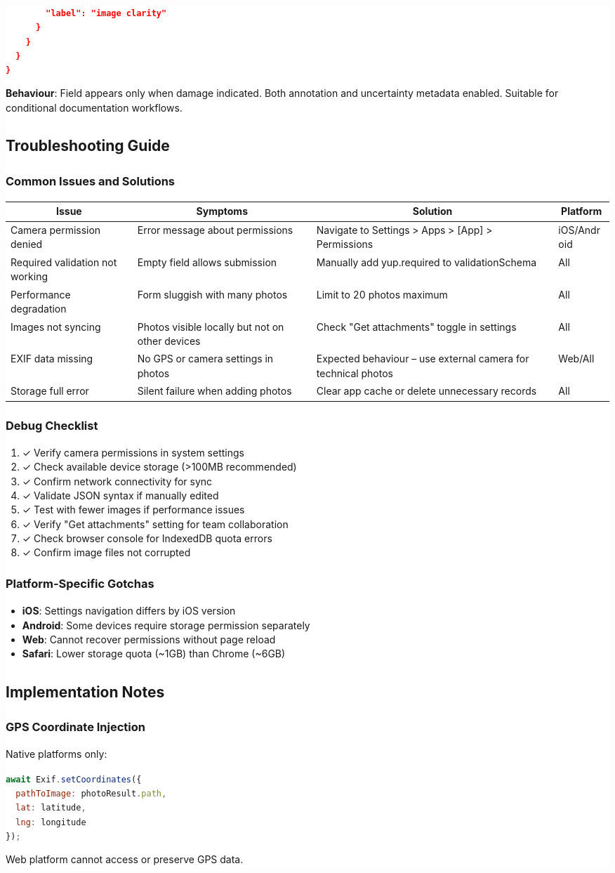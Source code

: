 ```json
        "label": "image clarity"
      }
    }
  }
}
```
**Behaviour**: Field appears only when damage indicated. Both annotation and uncertainty metadata enabled. Suitable for conditional documentation workflows.

## Troubleshooting Guide

### Common Issues and Solutions

| Issue | Symptoms | Solution | Platform |
|-------|----------|----------|----------|
| Camera permission denied | Error message about permissions | Navigate to Settings > Apps > [App] > Permissions | iOS/Android |
| Required validation not working | Empty field allows submission | Manually add yup.required to validationSchema | All |
| Performance degradation | Form sluggish with many photos | Limit to 20 photos maximum | All |
| Images not syncing | Photos visible locally but not on other devices | Check "Get attachments" toggle in settings | All |
| EXIF data missing | No GPS or camera settings in photos | Expected behaviour – use external camera for technical photos | Web/All |
| Storage full error | Silent failure when adding photos | Clear app cache or delete unnecessary records | All |

### Debug Checklist
1. ✓ Verify camera permissions in system settings
2. ✓ Check available device storage (>100MB recommended)
3. ✓ Confirm network connectivity for sync
4. ✓ Validate JSON syntax if manually edited
5. ✓ Test with fewer images if performance issues
6. ✓ Verify "Get attachments" setting for team collaboration
7. ✓ Check browser console for IndexedDB quota errors
8. ✓ Confirm image files not corrupted

### Platform-Specific Gotchas
- **iOS**: Settings navigation differs by iOS version
- **Android**: Some devices require storage permission separately
- **Web**: Cannot recover permissions without page reload
- **Safari**: Lower storage quota (~1GB) than Chrome (~6GB)

## Implementation Notes

### GPS Coordinate Injection
Native platforms only:
```javascript
await Exif.setCoordinates({
  pathToImage: photoResult.path,
  lat: latitude,
  lng: longitude
});
```
Web platform cannot access or preserve GPS data.
